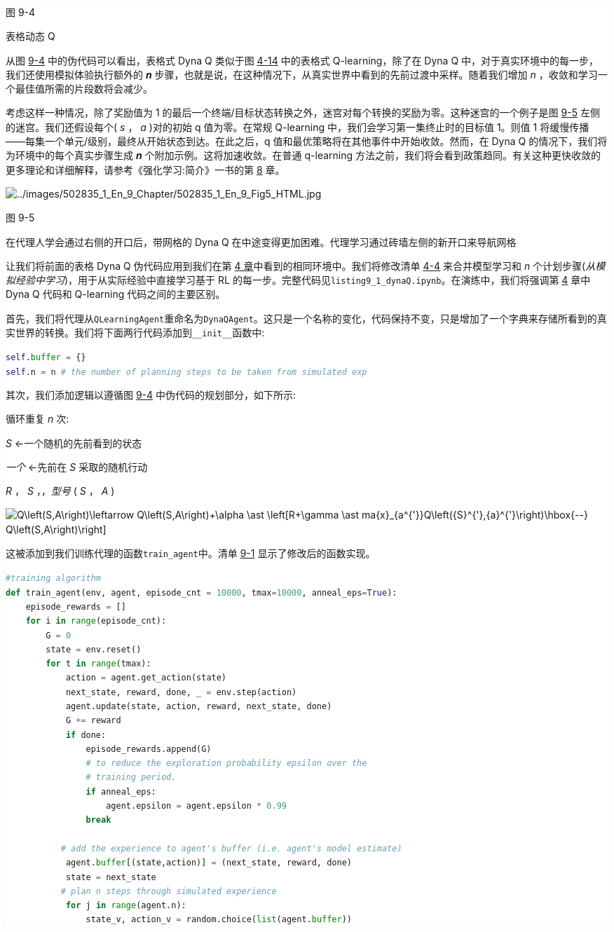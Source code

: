 图 9-4

表格动态 Q

从图 [9-4](#Fig4) 中的伪代码可以看出，表格式 Dyna Q 类似于图 [4-14](04.html#Fig14) 中的表格式 Q-learning，除了在 Dyna Q 中，对于真实环境中的每一步，我们还使用模拟体验执行额外的 ***n*** 步骤，也就是说，在这种情况下，从真实世界中看到的先前过渡中采样。随着我们增加 *n* ，收敛和学习一个最佳值所需的片段数将会减少。

考虑这样一种情况，除了奖励值为 1 的最后一个终端/目标状态转换之外，迷宫对每个转换的奖励为零。这种迷宫的一个例子是图 [9-5](#Fig5) 左侧的迷宫。我们还假设每个( *s* ， *a* )对的初始 q 值为零。在常规 Q-learning 中，我们会学习第一集终止时的目标值 1。则值 1 将缓慢传播——每集一个单元/级别，最终从开始状态到达。在此之后，q 值和最优策略将在其他事件中开始收敛。然而，在 Dyna Q 的情况下，我们将为环境中的每个真实步骤生成 ***n*** 个附加示例。这将加速收敛。在普通 q-learning 方法之前，我们将会看到政策趋同。有关这种更快收敛的更多理论和详细解释，请参考《强化学习:简介》一书的第 [8](08.html) 章。

![../images/502835_1_En_9_Chapter/502835_1_En_9_Fig5_HTML.jpg](../images/502835_1_En_9_Chapter/502835_1_En_9_Fig5_HTML.jpg)

图 9-5

在代理人学会通过右侧的开口后，带网格的 Dyna Q 在中途变得更加困难。代理学习通过砖墙左侧的新开口来导航网格

让我们将前面的表格 Dyna Q 伪代码应用到我们在第 [4 章](04.html)中看到的相同环境中。我们将修改清单 [4-4](04.html#PC5) 来合并模型学习和 *n* 个计划步骤(*从模拟经验中学习*)，用于从实际经验中直接学习基于 RL 的每一步。完整代码见`listing9_1_dynaQ.ipynb`。在演练中，我们将强调第 [4](04.html) 章中 Dyna Q 代码和 Q-learning 代码之间的主要区别。

首先，我们将代理从`QLearningAgent`重命名为`DynaQAgent`。这只是一个名称的变化，代码保持不变，只是增加了一个字典来存储所看到的真实世界的转换。我们将下面两行代码添加到`__init__`函数中:

```py
self.buffer = {}
self.n = n # the number of planning steps to be taken from simulated exp

```

其次，我们添加逻辑以遵循图 [9-4](#Fig4) 中伪代码的规划部分，如下所示:

循环重复 *n* 次:

*S* ←一个随机的先前看到的状态

*一个* ←先前在 *S* 采取的随机行动

*R* ， *S* ，，*型号* ( *S* ， *A* )

![$$ Q\left(S,A\right)\leftarrow Q\left(S,A\right)+\alpha \ast \left[R+\gamma \ast ma{x}_{a^{'}}Q\left({S}^{'},{a}^{'}\right)\hbox{--} Q\left(S,A\right)\right] $$](../images/502835_1_En_9_Chapter/502835_1_En_9_Chapter_TeX_Equd.png)

这被添加到我们训练代理的函数`train_agent`中。清单 [9-1](#PC2) 显示了修改后的函数实现。

```py
#training algorithm
def train_agent(env, agent, episode_cnt = 10000, tmax=10000, anneal_eps=True):
    episode_rewards = []
    for i in range(episode_cnt):
        G = 0
        state = env.reset()
        for t in range(tmax):
            action = agent.get_action(state)
            next_state, reward, done, _ = env.step(action)
            agent.update(state, action, reward, next_state, done)
            G += reward
            if done:
                episode_rewards.append(G)
                # to reduce the exploration probability epsilon over the
                # training period.
                if anneal_eps:
                    agent.epsilon = agent.epsilon * 0.99
                break

           # add the experience to agent's buffer (i.e. agent's model estimate)
            agent.buffer[(state,action)] = (next_state, reward, done)
            state = next_state
           # plan n steps through simulated experience
            for j in range(agent.n):
                state_v, action_v = random.choice(list(agent.buffer))
```